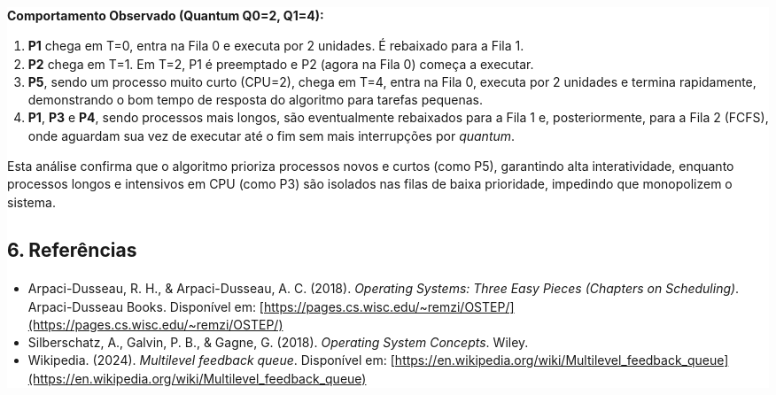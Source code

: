**Comportamento Observado (Quantum Q0=2, Q1=4):**
1.  **P1** chega em T=0, entra na Fila 0 e executa por 2 unidades. É rebaixado para a Fila 1.
2.  **P2** chega em T=1. Em T=2, P1 é preemptado e P2 (agora na Fila 0) começa a executar.
3.  **P5**, sendo um processo muito curto (CPU=2), chega em T=4, entra na Fila 0, executa por 2 unidades e termina rapidamente, demonstrando o bom tempo de resposta do algoritmo para tarefas pequenas.
4.  **P1**, **P3** e **P4**, sendo processos mais longos, são eventualmente rebaixados para a Fila 1 e, posteriormente, para a Fila 2 (FCFS), onde aguardam sua vez de executar até o fim sem mais interrupções por *quantum*.

Esta análise confirma que o algoritmo prioriza processos novos e curtos (como P5), garantindo alta interatividade, enquanto processos longos e intensivos em CPU (como P3) são isolados nas filas de baixa prioridade, impedindo que monopolizem o sistema.

## 6. Referências
* Arpaci-Dusseau, R. H., & Arpaci-Dusseau, A. C. (2018). *Operating Systems: Three Easy Pieces (Chapters on Scheduling)*. Arpaci-Dusseau Books. Disponível em: [https://pages.cs.wisc.edu/~remzi/OSTEP/](https://pages.cs.wisc.edu/~remzi/OSTEP/)
* Silberschatz, A., Galvin, P. B., & Gagne, G. (2018). *Operating System Concepts*. Wiley.
* Wikipedia. (2024). *Multilevel feedback queue*. Disponível em: [https://en.wikipedia.org/wiki/Multilevel_feedback_queue](https://en.wikipedia.org/wiki/Multilevel_feedback_queue)
